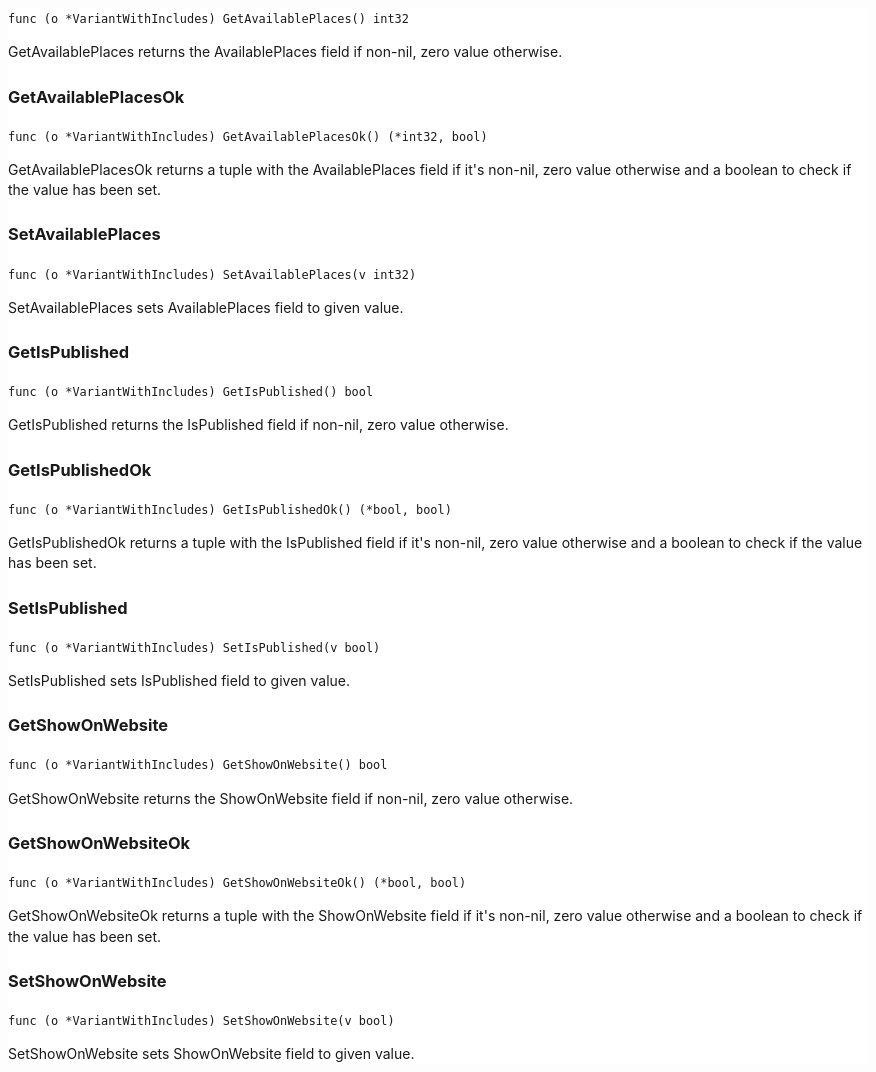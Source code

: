 `func (o *VariantWithIncludes) GetAvailablePlaces() int32`

GetAvailablePlaces returns the AvailablePlaces field if non-nil, zero value otherwise.

### GetAvailablePlacesOk

`func (o *VariantWithIncludes) GetAvailablePlacesOk() (*int32, bool)`

GetAvailablePlacesOk returns a tuple with the AvailablePlaces field if it's non-nil, zero value otherwise
and a boolean to check if the value has been set.

### SetAvailablePlaces

`func (o *VariantWithIncludes) SetAvailablePlaces(v int32)`

SetAvailablePlaces sets AvailablePlaces field to given value.


### GetIsPublished

`func (o *VariantWithIncludes) GetIsPublished() bool`

GetIsPublished returns the IsPublished field if non-nil, zero value otherwise.

### GetIsPublishedOk

`func (o *VariantWithIncludes) GetIsPublishedOk() (*bool, bool)`

GetIsPublishedOk returns a tuple with the IsPublished field if it's non-nil, zero value otherwise
and a boolean to check if the value has been set.

### SetIsPublished

`func (o *VariantWithIncludes) SetIsPublished(v bool)`

SetIsPublished sets IsPublished field to given value.


### GetShowOnWebsite

`func (o *VariantWithIncludes) GetShowOnWebsite() bool`

GetShowOnWebsite returns the ShowOnWebsite field if non-nil, zero value otherwise.

### GetShowOnWebsiteOk

`func (o *VariantWithIncludes) GetShowOnWebsiteOk() (*bool, bool)`

GetShowOnWebsiteOk returns a tuple with the ShowOnWebsite field if it's non-nil, zero value otherwise
and a boolean to check if the value has been set.

### SetShowOnWebsite

`func (o *VariantWithIncludes) SetShowOnWebsite(v bool)`

SetShowOnWebsite sets ShowOnWebsite field to given value.
